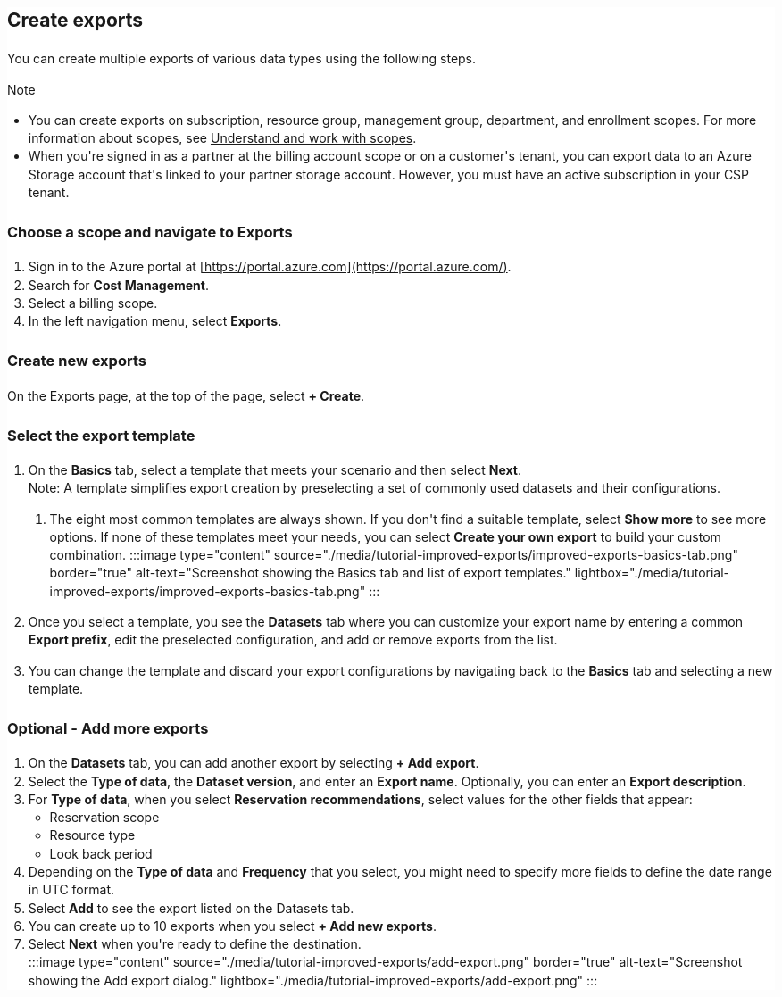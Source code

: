 ## Create exports

You can create multiple exports of various data types using the following steps.

> [!NOTE]
> - You can create exports on subscription, resource group, management group, department, and enrollment scopes. For more information about scopes, see [Understand and work with scopes](understand-work-scopes.md).
> - When you're signed in as a partner at the billing account scope or on a customer's tenant, you can export data to an Azure Storage account that's linked to your partner storage account. However, you must have an active subscription in your CSP tenant.

### Choose a scope and navigate to Exports

1. Sign in to the Azure portal at [https://portal.azure.com](https://portal.azure.com/).
1. Search for **Cost Management**.
1. Select a billing scope.
1. In the left navigation menu, select **Exports**.

### Create new exports

On the Exports page, at the top of the page, select **+ Create**.

### Select the export template

1. On the **Basics** tab, select a template that meets your scenario and then select **Next**.   
Note: A template simplifies export creation by preselecting a set of commonly used datasets and their configurations.  

   1. The eight most common templates are always shown. If you don't find a suitable template, select **Show more** to see more options. If none of these templates meet your needs, you can select **Create your own export** to build your custom combination. 
    :::image type="content" source="./media/tutorial-improved-exports/improved-exports-basics-tab.png" border="true" alt-text="Screenshot showing the Basics tab and list of export templates." lightbox="./media/tutorial-improved-exports/improved-exports-basics-tab.png" :::
1. Once you select a template, you see the **Datasets** tab where you can customize your export name by entering a common **Export prefix**, edit the preselected configuration, and add or remove exports from the list. 
1. You can change the template and discard your export configurations by navigating back to the **Basics** tab and selecting a new template.  

### Optional - Add more exports

1. On the **Datasets** tab, you can add another export by selecting **+ Add export**. 
2. Select the **Type of data**, the **Dataset version**, and enter an **Export name**. Optionally, you can enter an **Export description**.
3. For **Type of data**, when you select **Reservation recommendations**, select values for the other fields that appear:
    - Reservation scope
    - Resource type
    - Look back period
4. Depending on the **Type of data** and **Frequency** that you select, you might need to specify more fields to define the date range in UTC format.
5. Select **Add** to see the export listed on the Datasets tab.
6. You can create up to 10 exports when you select **+ Add new exports**.
7. Select **Next** when you're ready to define the destination.  
    :::image type="content" source="./media/tutorial-improved-exports/add-export.png" border="true" alt-text="Screenshot showing the Add export dialog." lightbox="./media/tutorial-improved-exports/add-export.png" :::
